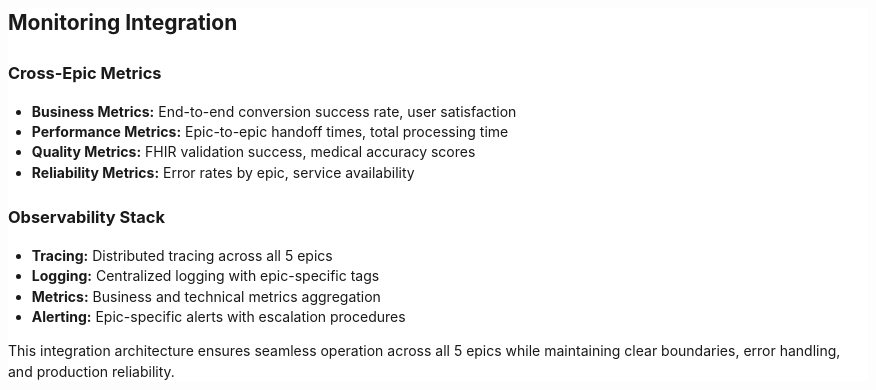 ## Monitoring Integration

### Cross-Epic Metrics
- **Business Metrics:** End-to-end conversion success rate, user satisfaction
- **Performance Metrics:** Epic-to-epic handoff times, total processing time
- **Quality Metrics:** FHIR validation success, medical accuracy scores
- **Reliability Metrics:** Error rates by epic, service availability

### Observability Stack
- **Tracing:** Distributed tracing across all 5 epics
- **Logging:** Centralized logging with epic-specific tags
- **Metrics:** Business and technical metrics aggregation
- **Alerting:** Epic-specific alerts with escalation procedures

This integration architecture ensures seamless operation across all 5 epics while maintaining clear boundaries, error handling, and production reliability.